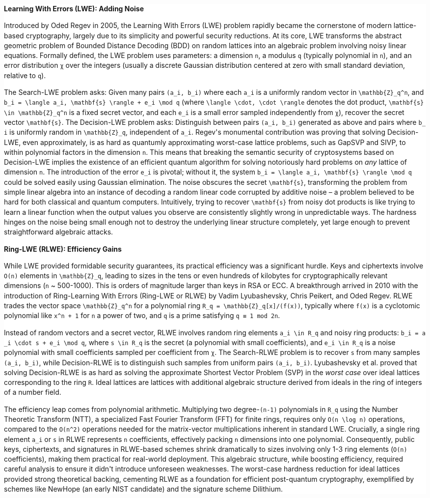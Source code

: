 **Learning With Errors (LWE): Adding Noise**

Introduced by Oded Regev in 2005, the Learning With Errors (LWE) problem rapidly became the cornerstone of modern lattice-based cryptography, largely due to its simplicity and powerful security reductions. At its core, LWE transforms the abstract geometric problem of Bounded Distance Decoding (BDD) on random lattices into an algebraic problem involving noisy linear equations. Formally defined, the LWE problem uses parameters: a dimension `n`, a modulus `q` (typically polynomial in `n`), and an error distribution `χ` over the integers (usually a discrete Gaussian distribution centered at zero with small standard deviation, relative to `q`).

The Search-LWE problem asks: Given many pairs `(a_i, b_i)` where each `a_i` is a uniformly random vector in `\mathbb{Z}_q^n`, and `b_i = \langle a_i, \mathbf{s} \rangle + e_i \mod q` (where `\langle \cdot, \cdot \rangle` denotes the dot product, `\mathbf{s} \in \mathbb{Z}_q^n` is a fixed secret vector, and each `e_i` is a small error sampled independently from `χ`), recover the secret vector `\mathbf{s}`. The Decision-LWE problem asks: Distinguish between pairs `(a_i, b_i)` generated as above and pairs where `b_i` is uniformly random in `\mathbb{Z}_q`, independent of `a_i`. Regev's monumental contribution was proving that solving Decision-LWE, even approximately, is as hard as quantumly approximating worst-case lattice problems, such as GapSVP and SIVP, to within polynomial factors in the dimension `n`. This means that breaking the semantic security of cryptosystems based on Decision-LWE implies the existence of an efficient quantum algorithm for solving notoriously hard problems on *any* lattice of dimension `n`. The introduction of the error `e_i` is pivotal; without it, the system `b_i = \langle a_i, \mathbf{s} \rangle \mod q` could be solved easily using Gaussian elimination. The noise obscures the secret `\mathbf{s}`, transforming the problem from simple linear algebra into an instance of decoding a random linear code corrupted by additive noise – a problem believed to be hard for both classical and quantum computers. Intuitively, trying to recover `\mathbf{s}` from noisy dot products is like trying to learn a linear function when the output values you observe are consistently slightly wrong in unpredictable ways. The hardness hinges on the noise being small enough not to destroy the underlying linear structure completely, yet large enough to prevent straightforward algebraic attacks.

**Ring-LWE (RLWE): Efficiency Gains**

While LWE provided formidable security guarantees, its practical efficiency was a significant hurdle. Keys and ciphertexts involve `O(n)` elements in `\mathbb{Z}_q`, leading to sizes in the tens or even hundreds of kilobytes for cryptographically relevant dimensions (`n` ~ 500-1000). This is orders of magnitude larger than keys in RSA or ECC. A breakthrough arrived in 2010 with the introduction of Ring-Learning With Errors (Ring-LWE or RLWE) by Vadim Lyubashevsky, Chris Peikert, and Oded Regev. RLWE trades the vector space `\mathbb{Z}_q^n` for a polynomial ring `R_q = \mathbb{Z}_q[x]/(f(x))`, typically where `f(x)` is a cyclotomic polynomial like `x^n + 1` for `n` a power of two, and `q` is a prime satisfying `q ≡ 1 mod 2n`.

Instead of random vectors and a secret vector, RLWE involves random ring elements `a_i \in R_q` and noisy ring products: `b_i = a_i \cdot s + e_i \mod q`, where `s \in R_q` is the secret (a polynomial with small coefficients), and `e_i \in R_q` is a noise polynomial with small coefficients sampled per coefficient from `χ`. The Search-RLWE problem is to recover `s` from many samples `(a_i, b_i)`, while Decision-RLWE is to distinguish such samples from uniform pairs `(a_i, b_i)`. Lyubashevsky et al. proved that solving Decision-RLWE is as hard as solving the approximate Shortest Vector Problem (SVP) in the *worst case* over ideal lattices corresponding to the ring `R`. Ideal lattices are lattices with additional algebraic structure derived from ideals in the ring of integers of a number field.

The efficiency leap comes from polynomial arithmetic. Multiplying two degree-`(n-1)` polynomials in `R_q` using the Number Theoretic Transform (NTT), a specialized Fast Fourier Transform (FFT) for finite rings, requires only `O(n \log n)` operations, compared to the `O(n^2)` operations needed for the matrix-vector multiplications inherent in standard LWE. Crucially, a single ring element `a_i` or `s` in RLWE represents `n` coefficients, effectively packing `n` dimensions into one polynomial. Consequently, public keys, ciphertexts, and signatures in RLWE-based schemes shrink dramatically to sizes involving only 1-3 ring elements (`O(n)` coefficients), making them practical for real-world deployment. This algebraic structure, while boosting efficiency, required careful analysis to ensure it didn't introduce unforeseen weaknesses. The worst-case hardness reduction for ideal lattices provided strong theoretical backing, cementing RLWE as a foundation for efficient post-quantum cryptography, exemplified by schemes like NewHope (an early NIST candidate) and the signature scheme Dilithium.
